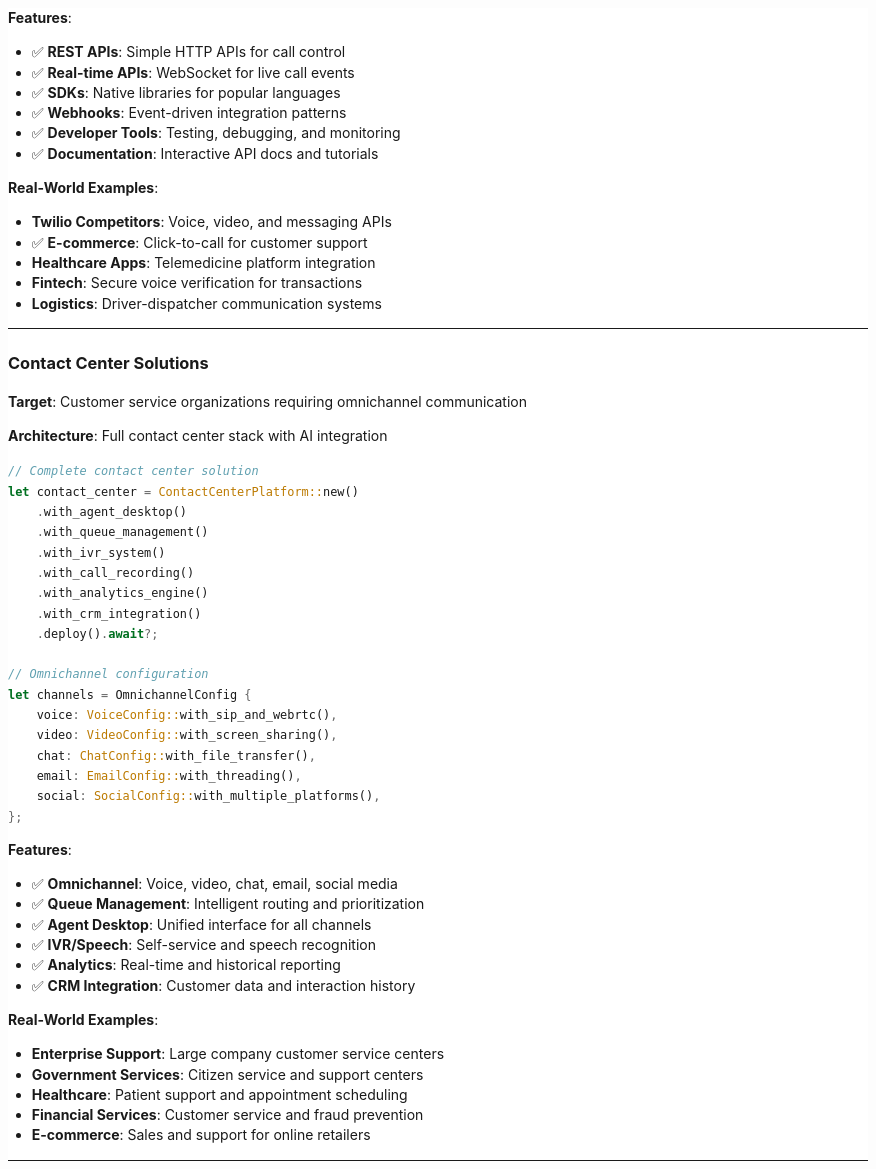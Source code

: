 **Features**:
- ✅ **REST APIs**: Simple HTTP APIs for call control
- ✅ **Real-time APIs**: WebSocket for live call events
- ✅ **SDKs**: Native libraries for popular languages
- ✅ **Webhooks**: Event-driven integration patterns
- ✅ **Developer Tools**: Testing, debugging, and monitoring
- ✅ **Documentation**: Interactive API docs and tutorials

**Real-World Examples**:
- **Twilio Competitors**: Voice, video, and messaging APIs
- ✅ **E-commerce**: Click-to-call for customer support
- **Healthcare Apps**: Telemedicine platform integration
- **Fintech**: Secure voice verification for transactions
- **Logistics**: Driver-dispatcher communication systems

---

### **Contact Center Solutions**
**Target**: Customer service organizations requiring omnichannel communication

**Architecture**: Full contact center stack with AI integration
```rust
// Complete contact center solution
let contact_center = ContactCenterPlatform::new()
    .with_agent_desktop()
    .with_queue_management()
    .with_ivr_system()
    .with_call_recording()
    .with_analytics_engine()
    .with_crm_integration()
    .deploy().await?;

// Omnichannel configuration
let channels = OmnichannelConfig {
    voice: VoiceConfig::with_sip_and_webrtc(),
    video: VideoConfig::with_screen_sharing(),
    chat: ChatConfig::with_file_transfer(),
    email: EmailConfig::with_threading(),
    social: SocialConfig::with_multiple_platforms(),
};
```

**Features**:
- ✅ **Omnichannel**: Voice, video, chat, email, social media
- ✅ **Queue Management**: Intelligent routing and prioritization
- ✅ **Agent Desktop**: Unified interface for all channels
- ✅ **IVR/Speech**: Self-service and speech recognition
- ✅ **Analytics**: Real-time and historical reporting
- ✅ **CRM Integration**: Customer data and interaction history

**Real-World Examples**:
- **Enterprise Support**: Large company customer service centers
- **Government Services**: Citizen service and support centers
- **Healthcare**: Patient support and appointment scheduling
- **Financial Services**: Customer service and fraud prevention
- **E-commerce**: Sales and support for online retailers

---